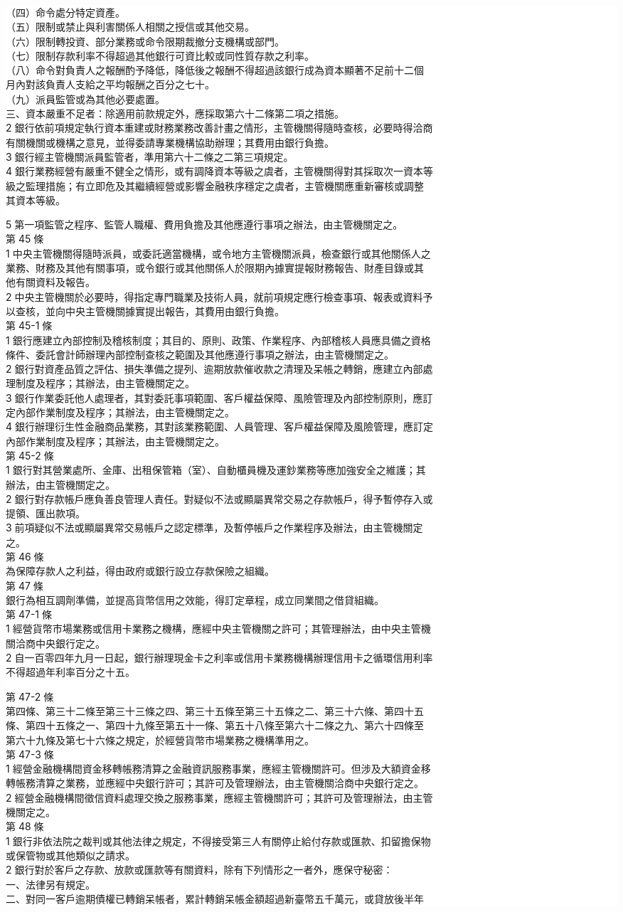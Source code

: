 （四）命令處分特定資產。  
（五）限制或禁止與利害關係人相關之授信或其他交易。  
（六）限制轉投資、部分業務或命令限期裁撤分支機構或部門。  
（七）限制存款利率不得超過其他銀行可資比較或同性質存款之利率。  
（八）命令對負責人之報酬酌予降低，降低後之報酬不得超過該銀行成為資本顯著不足前十二個  
月內對該負責人支給之平均報酬之百分之七十。  
（九）派員監管或為其他必要處置。  
三、資本嚴重不足者：除適用前款規定外，應採取第六十二條第二項之措施。  
2 銀行依前項規定執行資本重建或財務業務改善計畫之情形，主管機關得隨時查核，必要時得洽商  
有關機關或機構之意見，並得委請專業機構協助辦理；其費用由銀行負擔。  
3 銀行經主管機關派員監管者，準用第六十二條之二第三項規定。  
4 銀行業務經營有嚴重不健全之情形，或有調降資本等級之虞者，主管機關得對其採取次一資本等  
級之監理措施；有立即危及其繼續經營或影響金融秩序穩定之虞者，主管機關應重新審核或調整  
其資本等級。  


5 第一項監管之程序、監管人職權、費用負擔及其他應遵行事項之辦法，由主管機關定之。  
第 45 條  
1 中央主管機關得隨時派員，或委託適當機構，或令地方主管機關派員，檢查銀行或其他關係人之  
業務、財務及其他有關事項，或令銀行或其他關係人於限期內據實提報財務報告、財產目錄或其  
他有關資料及報告。  
2 中央主管機關於必要時，得指定專門職業及技術人員，就前項規定應行檢查事項、報表或資料予  
以查核，並向中央主管機關據實提出報告，其費用由銀行負擔。  
第 45-1 條  
1 銀行應建立內部控制及稽核制度；其目的、原則、政策、作業程序、內部稽核人員應具備之資格  
條件、委託會計師辦理內部控制查核之範圍及其他應遵行事項之辦法，由主管機關定之。  
2 銀行對資產品質之評估、損失準備之提列、逾期放款催收款之清理及呆帳之轉銷，應建立內部處  
理制度及程序；其辦法，由主管機關定之。  
3 銀行作業委託他人處理者，其對委託事項範圍、客戶權益保障、風險管理及內部控制原則，應訂  
定內部作業制度及程序；其辦法，由主管機關定之。  
4 銀行辦理衍生性金融商品業務，其對該業務範圍、人員管理、客戶權益保障及風險管理，應訂定  
內部作業制度及程序；其辦法，由主管機關定之。  
第 45-2 條  
1 銀行對其營業處所、金庫、出租保管箱（室）、自動櫃員機及運鈔業務等應加強安全之維護；其  
辦法，由主管機關定之。  
2 銀行對存款帳戶應負善良管理人責任。對疑似不法或顯屬異常交易之存款帳戶，得予暫停存入或  
提領、匯出款項。  
3 前項疑似不法或顯屬異常交易帳戶之認定標準，及暫停帳戶之作業程序及辦法，由主管機關定  
之。  
第 46 條  
為保障存款人之利益，得由政府或銀行設立存款保險之組織。  
第 47 條  
銀行為相互調劑準備，並提高貨幣信用之效能，得訂定章程，成立同業間之借貸組織。  
第 47-1 條  
1 經營貨幣市場業務或信用卡業務之機構，應經中央主管機關之許可；其管理辦法，由中央主管機  
關洽商中央銀行定之。  
2 自一百零四年九月一日起，銀行辦理現金卡之利率或信用卡業務機構辦理信用卡之循環信用利率  
不得超過年利率百分之十五。  


第 47-2 條  
第四條、第三十二條至第三十三條之四、第三十五條至第三十五條之二、第三十六條、第四十五  
條、第四十五條之一、第四十九條至第五十一條、第五十八條至第六十二條之九、第六十四條至  
第六十九條及第七十六條之規定，於經營貨幣市場業務之機構準用之。  
第 47-3 條  
1 經營金融機構間資金移轉帳務清算之金融資訊服務事業，應經主管機關許可。但涉及大額資金移  
轉帳務清算之業務，並應經中央銀行許可；其許可及管理辦法，由主管機關洽商中央銀行定之。  
2 經營金融機構間徵信資料處理交換之服務事業，應經主管機關許可；其許可及管理辦法，由主管  
機關定之。  
第 48 條  
1 銀行非依法院之裁判或其他法律之規定，不得接受第三人有關停止給付存款或匯款、扣留擔保物  
或保管物或其他類似之請求。  
2 銀行對於客戶之存款、放款或匯款等有關資料，除有下列情形之一者外，應保守秘密：  
一、法律另有規定。  
二、對同一客戶逾期債權已轉銷呆帳者，累計轉銷呆帳金額超過新臺幣五千萬元，或貸放後半年  